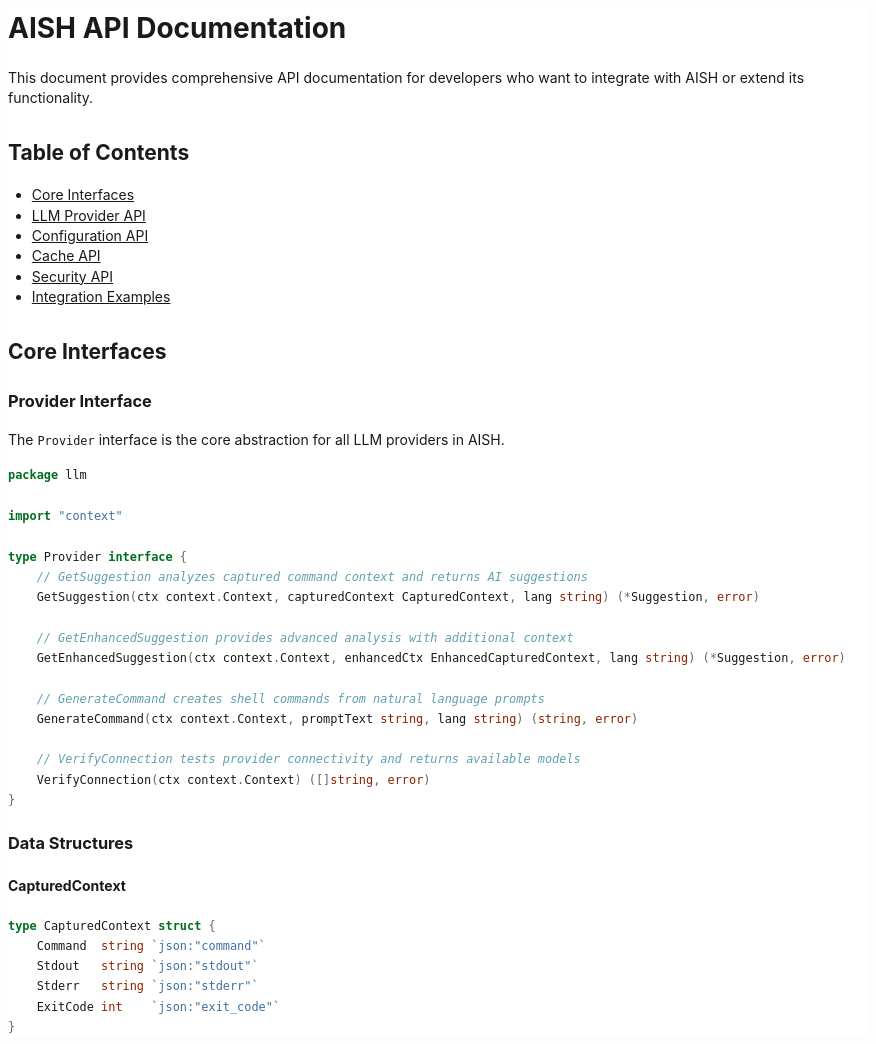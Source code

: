 # AISH API Documentation

This document provides comprehensive API documentation for developers who want to integrate with AISH or extend its functionality.

## Table of Contents

- [Core Interfaces](#core-interfaces)
- [LLM Provider API](#llm-provider-api)
- [Configuration API](#configuration-api)
- [Cache API](#cache-api)
- [Security API](#security-api)
- [Integration Examples](#integration-examples)

## Core Interfaces

### Provider Interface

The `Provider` interface is the core abstraction for all LLM providers in AISH.

```go
package llm

import "context"

type Provider interface {
    // GetSuggestion analyzes captured command context and returns AI suggestions
    GetSuggestion(ctx context.Context, capturedContext CapturedContext, lang string) (*Suggestion, error)

    // GetEnhancedSuggestion provides advanced analysis with additional context
    GetEnhancedSuggestion(ctx context.Context, enhancedCtx EnhancedCapturedContext, lang string) (*Suggestion, error)

    // GenerateCommand creates shell commands from natural language prompts
    GenerateCommand(ctx context.Context, promptText string, lang string) (string, error)

    // VerifyConnection tests provider connectivity and returns available models
    VerifyConnection(ctx context.Context) ([]string, error)
}
```

### Data Structures

#### CapturedContext
```go
type CapturedContext struct {
    Command  string `json:"command"`
    Stdout   string `json:"stdout"`
    Stderr   string `json:"stderr"`
    ExitCode int    `json:"exit_code"`
}
```
